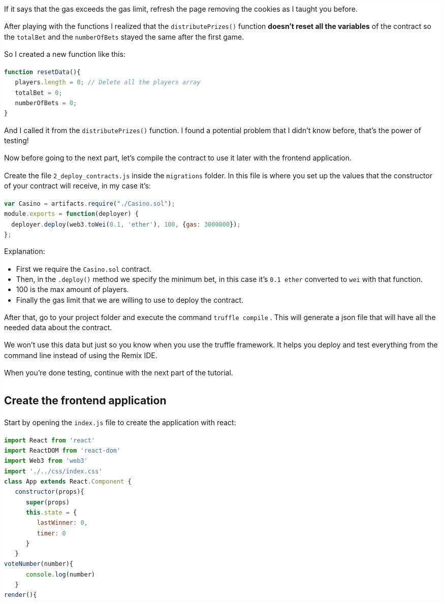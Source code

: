  If it says that the gas exceeds the gas limit, refresh the page removing the cookies as I taught you before.

 After playing with the functions I realized that the `distributePrizes()` function **doesn’t reset all the variables** of the contract so the `totalBet` and the `numberOfBets` stayed the same after the first game.

 So I created a new function like this:


```javascript
function resetData(){
   players.length = 0; // Delete all the players array
   totalBet = 0;
   numberOfBets = 0;
}
```

 And I called it from the `distributePrizes()` function. I found a potential problem that I didn’t know before, that’s the power of testing!

 Now before going to the next part, let’s compile the contract to use it later with the frontend application.

 Create the file `2_deploy_contracts.js` inside the `migrations` folder. In this file is where you set up the values that the constructor of your contract will receive, in my case it’s:

```javascript
var Casino = artifacts.require("./Casino.sol");
module.exports = function(deployer) {
  deployer.deploy(web3.toWei(0.1, 'ether'), 100, {gas: 3000000});
};
```

 Explanation:
 * First we require the `Casino.sol` contract.
 * Then, in the `.deploy()` method we specify the minimum bet, in this case it’s `0.1 ether` converted to `wei` with that function.
 * 100 is the max amount of players.
 * Finally the gas limit that we are willing to use to deploy the contract.

 After that, go to your project folder and execute the command `truffle compile` . This will generate a json file that will have all the needed data about the contract.

 We won’t use this data but just so you know when you use the truffle framework. It helps you deploy and test everything from the command line instead of using the Remix IDE.

 When you’re done testing, continue with the next part of the tutorial.



## Create the frontend application
 Start by opening the `index.js` file to create the application with react:

```javascript
import React from 'react'
import ReactDOM from 'react-dom'
import Web3 from 'web3'
import './../css/index.css'
class App extends React.Component {
   constructor(props){
      super(props)
      this.state = {
         lastWinner: 0,
         timer: 0
      }
   }
voteNumber(number){
      console.log(number)
   }
render(){
```